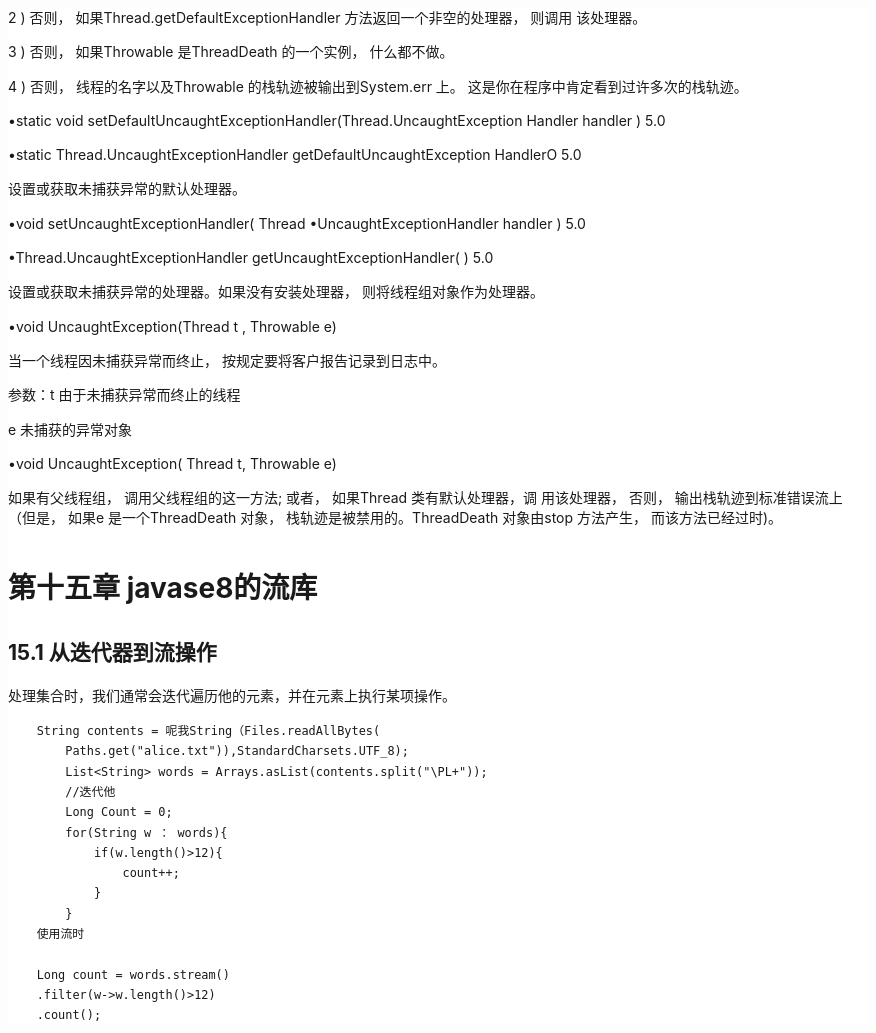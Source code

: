   2 ) 否则， 如果Thread.getDefaultExceptionHandler 方法返回一个非空的处理器， 则调用
  该处理器。
  
  3 ) 否则， 如果Throwable 是ThreadDeath 的一个实例， 什么都不做。
  
  4 ) 否则， 线程的名字以及Throwable 的栈轨迹被输出到System.err 上。
  这是你在程序中肯定看到过许多次的栈轨迹。
   
   •static void setDefaultUncaughtExceptionHandler(Thread.UncaughtException
   Handler handler ) 5.0
   
   •static Thread.UncaughtExceptionHandler getDefaultUncaughtException
   HandlerO 5.0
   
   设置或获取未捕获异常的默认处理器。
   
   •void setUncaughtExceptionHandler( Thread •UncaughtExceptionHandler
   handler ) 5.0
   
   •Thread.UncaughtExceptionHandler getUncaughtExceptionHandler( ) 5.0
   
   设置或获取未捕获异常的处理器。如果没有安装处理器， 则将线程组对象作为处理器。
   
   
   •void UncaughtException(Thread t , Throwable e)
   
   当一个线程因未捕获异常而终止， 按规定要将客户报告记录到日志中。
   
   参数：t 由于未捕获异常而终止的线程
   
   e 未捕获的异常对象
   
   •void UncaughtException( Thread t, Throwable e)
   
   如果有父线程组， 调用父线程组的这一方法; 或者， 如果Thread 类有默认处理器，调
   用该处理器， 否则， 输出栈轨迹到标准错误流上（但是， 如果e 是一个ThreadDeath
   对象， 栈轨迹是被禁用的。ThreadDeath 对象由stop 方法产生， 而该方法已经过时)。
   
# 第十五章 javase8的流库
## 15.1 从迭代器到流操作
处理集合时，我们通常会迭代遍历他的元素，并在元素上执行某项操作。
    
        String contents = 呢我String（Files.readAllBytes(
            Paths.get("alice.txt")),StandardCharsets.UTF_8);
            List<String> words = Arrays.asList(contents.split("\PL+"));
            //迭代他
            Long Count = 0;
            for(String w ： words){
                if(w.length()>12){
                    count++;
                }
            }
        使用流时
        
        Long count = words.stream()
        .filter(w->w.length()>12)
        .count();
        